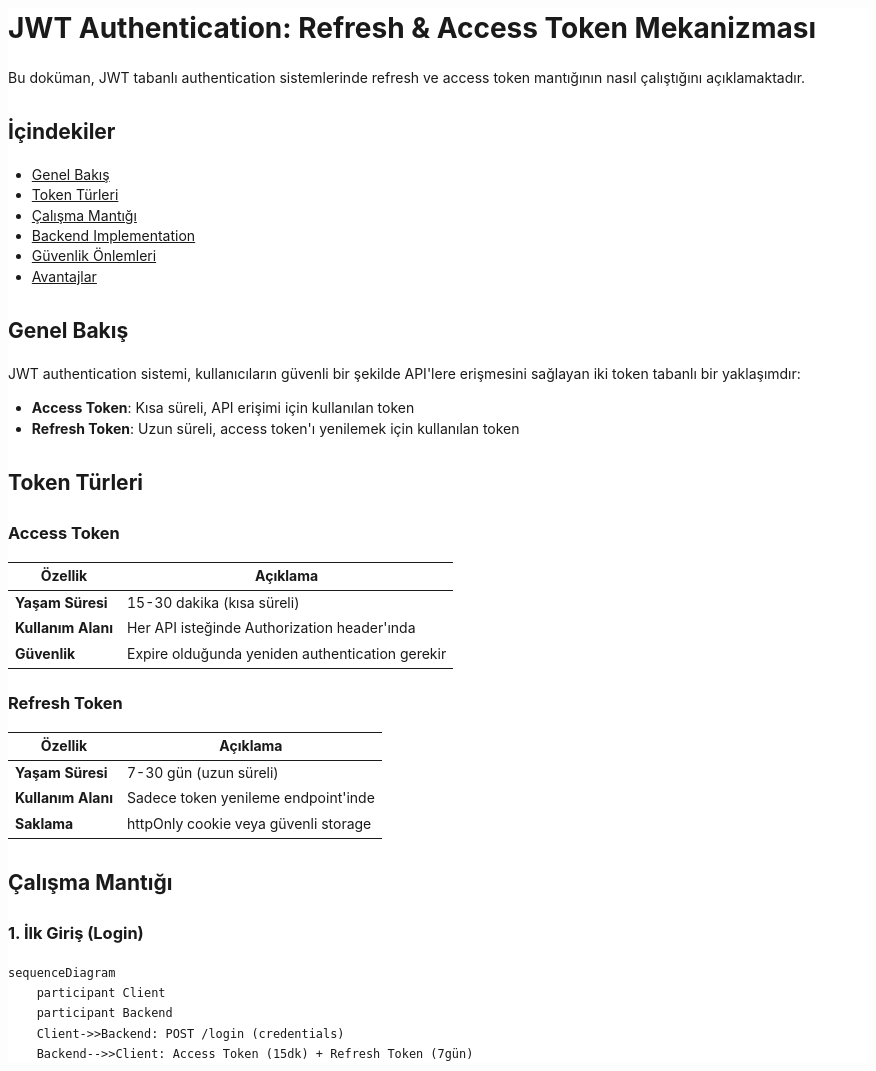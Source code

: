 # JWT Authentication: Refresh & Access Token Mekanizması

Bu doküman, JWT tabanlı authentication sistemlerinde refresh ve access token mantığının nasıl çalıştığını açıklamaktadır.

## İçindekiler

- [Genel Bakış](#genel-bakış)
- [Token Türleri](#token-türleri)
- [Çalışma Mantığı](#çalışma-mantığı)
- [Backend Implementation](#backend-implementation)
- [Güvenlik Önlemleri](#güvenlik-önlemleri)
- [Avantajlar](#avantajlar)

## Genel Bakış

JWT authentication sistemi, kullanıcıların güvenli bir şekilde API'lere erişmesini sağlayan iki token tabanlı bir yaklaşımdır:

- **Access Token**: Kısa süreli, API erişimi için kullanılan token
- **Refresh Token**: Uzun süreli, access token'ı yenilemek için kullanılan token

## Token Türleri

### Access Token

| Özellik            | Açıklama                                        |
| ------------------ | ----------------------------------------------- |
| **Yaşam Süresi**   | 15-30 dakika (kısa süreli)                      |
| **Kullanım Alanı** | Her API isteğinde Authorization header'ında     |
| **Güvenlik**       | Expire olduğunda yeniden authentication gerekir |

### Refresh Token

| Özellik            | Açıklama                             |
| ------------------ | ------------------------------------ |
| **Yaşam Süresi**   | 7-30 gün (uzun süreli)               |
| **Kullanım Alanı** | Sadece token yenileme endpoint'inde  |
| **Saklama**        | httpOnly cookie veya güvenli storage |

## Çalışma Mantığı

### 1. İlk Giriş (Login)

```mermaid
sequenceDiagram
    participant Client
    participant Backend
    Client->>Backend: POST /login (credentials)
    Backend-->>Client: Access Token (15dk) + Refresh Token (7gün)
```
